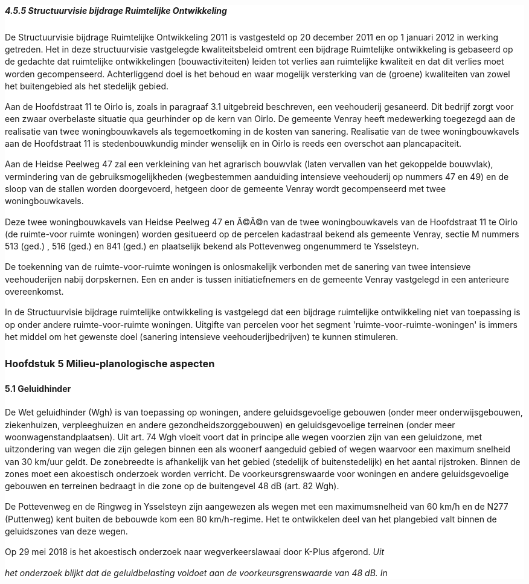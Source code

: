 ##### 4\.5\.5 Structuurvisie bijdrage Ruimtelijke Ontwikkeling

De Structuurvisie bijdrage Ruimtelijke Ontwikkeling 2011 is vastgesteld op 20 december 2011 en op 1 januari 2012 in werking getreden. Het in deze structuurvisie vastgelegde kwaliteitsbeleid omtrent een bijdrage Ruimtelijke ontwikkeling is gebaseerd op de gedachte dat ruimtelijke ontwikkelingen (bouwactiviteiten) leiden tot verlies aan ruimtelijke kwaliteit en dat dit verlies moet worden gecompenseerd. Achterliggend doel is het behoud en waar mogelijk versterking van de (groene) kwaliteiten van zowel het buitengebied als het stedelijk gebied.

Aan de Hoofdstraat 11 te Oirlo is, zoals in paragraaf 3\.1 uitgebreid beschreven, een veehouderij gesaneerd. Dit bedrijf zorgt voor een zwaar overbelaste situatie qua geurhinder op de kern van Oirlo. De gemeente Venray heeft medewerking toegezegd aan de realisatie van twee woningbouwkavels als tegemoetkoming in de kosten van sanering. Realisatie van de twee woningbouwkavels aan de Hoofdstraat 11 is stedenbouwkundig minder wenselijk en in Oirlo is reeds een overschot aan plancapaciteit.

Aan de Heidse Peelweg 47 zal een verkleining van het agrarisch bouwvlak (laten vervallen van het gekoppelde bouwvlak), vermindering van de gebruiksmogelijkheden (wegbestemmen aanduiding intensieve veehouderij op nummers 47 en 49\) en de sloop van de stallen worden doorgevoerd, hetgeen door de gemeente Venray wordt gecompenseerd met twee woningbouwkavels.

Deze twee woningbouwkavels van Heidse Peelweg 47 en Ã©Ã©n van de twee woningbouwkavels van de Hoofdstraat 11 te Oirlo (de ruimte\-voor ruimte woningen) worden gesitueerd op de percelen kadastraal bekend als gemeente Venray, sectie M nummers 513 (ged.) , 516 (ged.) en 841 (ged.) en plaatselijk bekend als Pottevenweg ongenummerd te Ysselsteyn.

De toekenning van de ruimte\-voor\-ruimte woningen is onlosmakelijk verbonden met de sanering van twee intensieve veehouderijen nabij dorpskernen. Een en ander is tussen initiatiefnemers en de gemeente Venray vastgelegd in een anterieure overeenkomst.

In de Structuurvisie bijdrage ruimtelijke ontwikkeling is vastgelegd dat een bijdrage ruimtelijke ontwikkeling niet van toepassing is op onder andere ruimte\-voor\-ruimte woningen. Uitgifte van percelen voor het segment 'ruimte\-voor\-ruimte\-woningen' is immers het middel om het gewenste doel (sanering intensieve veehouderijbedrijven) te kunnen stimuleren.

### Hoofdstuk 5 Milieu\-planologische aspecten

#### 5\.1 Geluidhinder

De Wet geluidhinder (Wgh) is van toepassing op woningen, andere geluidsgevoelige gebouwen (onder meer onderwijsgebouwen, ziekenhuizen, verpleeghuizen en andere gezondheidszorggebouwen) en geluidsgevoelige terreinen (onder meer woonwagenstandplaatsen). Uit art. 74 Wgh vloeit voort dat in principe alle wegen voorzien zijn van een geluidzone, met uitzondering van wegen die zijn gelegen binnen een als woonerf aangeduid gebied of wegen waarvoor een maximum snelheid van 30 km/uur geldt. De zonebreedte is afhankelijk van het gebied (stedelijk of buitenstedelijk) en het aantal rijstroken. Binnen de zones moet een akoestisch onderzoek worden verricht. De voorkeursgrenswaarde voor woningen en andere geluidsgevoelige gebouwen en terreinen bedraagt in die zone op de buitengevel 48 dB (art. 82 Wgh).

De Pottevenweg en de Ringweg in Ysselsteyn zijn aangewezen als wegen met een maximumsnelheid van 60 km/h en de N277 (Puttenweg) kent buiten de bebouwde kom een 80 km/h\-regime. Het te ontwikkelen deel van het plangebied valt binnen de geluidszones van deze wegen.

Op 29 mei 2018 is het akoestisch onderzoek naar wegverkeerslawaai door K\-Plus afgerond. *Uit*

*het onderzoek blijkt dat de geluidbelasting voldoet aan de voorkeursgrenswaarde van 48 dB. In*
